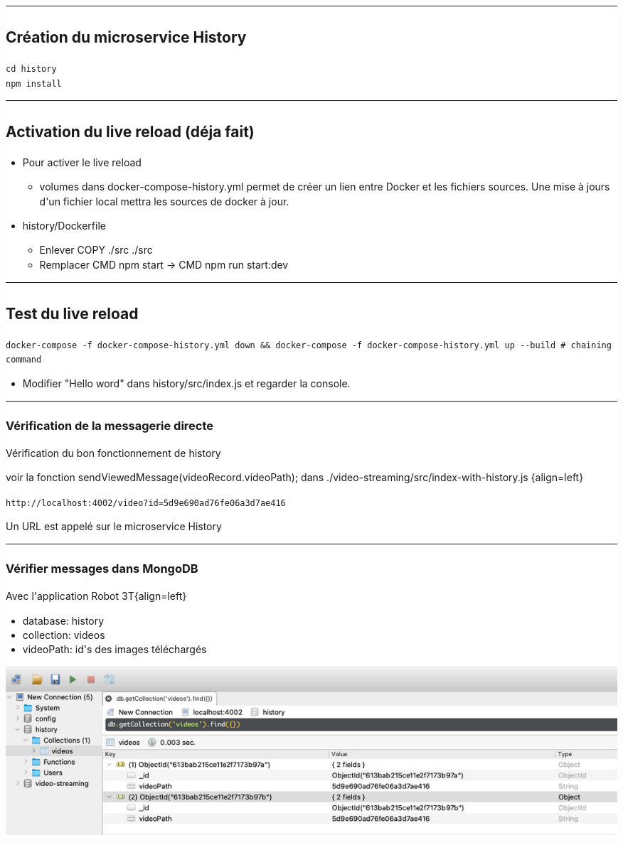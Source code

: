 <hr>

## Création du microservice History
```
cd history
npm install

```

<hr>

## Activation du live reload (déja fait)
- Pour activer le live reload
  - volumes dans docker-compose-history.yml permet de créer un lien entre Docker et les fichiers sources. Une mise à jours d'un fichier local mettra les sources de docker à jour. 

- history/Dockerfile
  - Enlever COPY ./src ./src
  - Remplacer CMD npm start -> CMD npm run start:dev

<hr>

## Test du live reload

```
docker-compose -f docker-compose-history.yml down && docker-compose -f docker-compose-history.yml up --build # chaining command
```
- Modifier "Hello word" dans history/src/index.js et regarder la console.  

<hr>

### Vérification de la messagerie directe 
Vérification du bon fonctionnement de history

voir la fonction sendViewedMessage(videoRecord.videoPath); dans ./video-streaming/src/index-with-history.js {align=left}
```
http://localhost:4002/video?id=5d9e690ad76fe06a3d7ae416
```
Un URL est appelé sur le microservice History

<hr>

### Vérifier messages dans MongoDB
Avec l'application Robot 3T{align=left}
  - database: history
  - collection: videos
  - videoPath: id's des images téléchargés

![history-saved-in-db](assets/history-saved-in-db.png)
